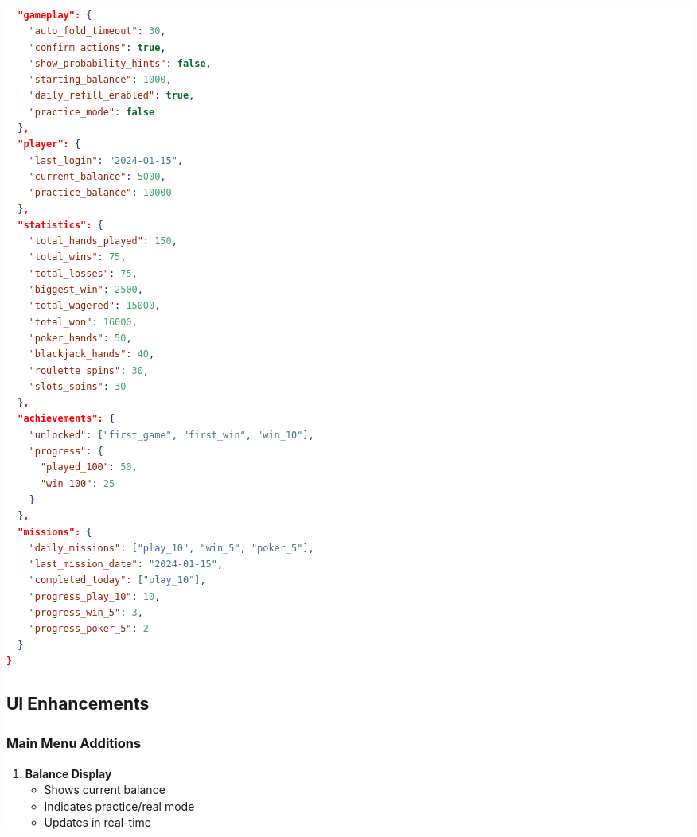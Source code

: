 ```json
  "gameplay": {
    "auto_fold_timeout": 30,
    "confirm_actions": true,
    "show_probability_hints": false,
    "starting_balance": 1000,
    "daily_refill_enabled": true,
    "practice_mode": false
  },
  "player": {
    "last_login": "2024-01-15",
    "current_balance": 5000,
    "practice_balance": 10000
  },
  "statistics": {
    "total_hands_played": 150,
    "total_wins": 75,
    "total_losses": 75,
    "biggest_win": 2500,
    "total_wagered": 15000,
    "total_won": 16000,
    "poker_hands": 50,
    "blackjack_hands": 40,
    "roulette_spins": 30,
    "slots_spins": 30
  },
  "achievements": {
    "unlocked": ["first_game", "first_win", "win_10"],
    "progress": {
      "played_100": 50,
      "win_100": 25
    }
  },
  "missions": {
    "daily_missions": ["play_10", "win_5", "poker_5"],
    "last_mission_date": "2024-01-15",
    "completed_today": ["play_10"],
    "progress_play_10": 10,
    "progress_win_5": 3,
    "progress_poker_5": 2
  }
}
```

## UI Enhancements

### Main Menu Additions

1. **Balance Display**
   - Shows current balance
   - Indicates practice/real mode
   - Updates in real-time
